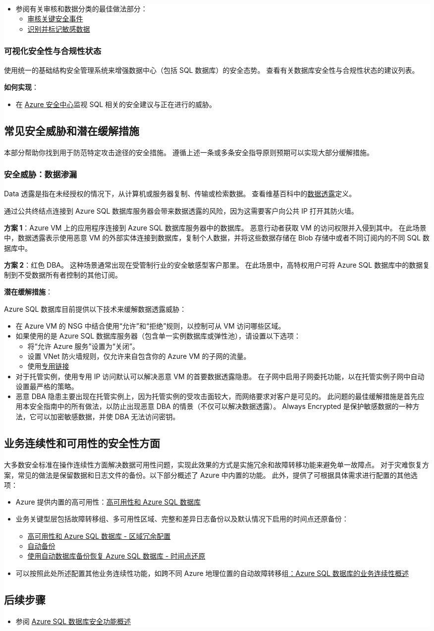 - 参阅有关审核和数据分类的最佳做法部分： 
  - [审核关键安全事件](#audit-critical-security-events) 
  - [识别并标记敏感数据](#identify-and-tag-sensitive-data) 

### <a name="visualize-security-and-compliance-status"></a>可视化安全性与合规性状态 

使用统一的基础结构安全管理系统来增强数据中心（包括 SQL 数据库）的安全态势。 查看有关数据库安全性与合规性状态的建议列表。

**如何实现**：

- 在 [Azure 安全中心](https://azure.microsoft.com/documentation/services/security-center/)监视 SQL 相关的安全建议与正在进行的威胁。

## <a name="common-security-threats-and-potential-mitigations"></a>常见安全威胁和潜在缓解措施

本部分帮助你找到用于防范特定攻击途径的安全措施。 遵循上述一条或多条安全指导原则预期可以实现大部分缓解措施。

### <a name="security-threat-data-exfiltration"></a>安全威胁：数据渗漏

Data 透露是指在未经授权的情况下，从计算机或服务器复制、传输或检索数据。 查看维基百科中的[数据透露](https://en.wikipedia.org/wiki/Data_exfiltration)定义。

通过公共终结点连接到 Azure SQL 数据库服务器会带来数据透露的风险，因为这需要客户向公共 IP 打开其防火墙。  

**方案 1**：Azure VM 上的应用程序连接到 Azure SQL 数据库服务器中的数据库。 恶意行动者获取 VM 的访问权限并入侵到其中。 在此场景中，数据透露表示使用恶意 VM 的外部实体连接到数据库，复制个人数据，并将这些数据存储在 Blob 存储中或者不同订阅内的不同 SQL 数据库中。

**方案 2**：红色 DBA。 这种场景通常出现在受管制行业的安全敏感型客户那里。 在此场景中，高特权用户可将 Azure SQL 数据库中的数据复制到不受数据所有者控制的其他订阅。

**潜在缓解措施**：

Azure SQL 数据库目前提供以下技术来缓解数据透露威胁： 

- 在 Azure VM 的 NSG 中结合使用“允许”和“拒绝”规则，以控制可从 VM 访问哪些区域。 
- 如果使用的是 Azure SQL 数据库服务器（包含单一实例数据库或弹性池），请设置以下选项：
  - 将“允许 Azure 服务”设置为“关闭”。
  - 设置 VNet 防火墙规则，仅允许来自包含你的 Azure VM 的子网的流量。
  - 使用[专用链接](sql-database-private-endpoint-overview.md)
- 对于托管实例，使用专用 IP 访问默认可以解决恶意 VM 的首要数据透露隐患。 在子网中启用子网委托功能，以在托管实例子网中自动设置最严格的策略。
- 恶意 DBA 隐患主要出现在托管实例上，因为托管实例的受攻击面较大，而网络要求对客户是可见的。 此问题的最佳缓解措施是首先应用本安全指南中的所有做法，以防止出现恶意 DBA 的情景（不仅可以解决数据透露）。 Always Encrypted 是保护敏感数据的一种方法，它可以加密敏感数据，并使 DBA 无法访问密钥。

## <a name="security-aspects-of-business-continuity-and-availability"></a>业务连续性和可用性的安全性方面

大多数安全标准在操作连续性方面解决数据可用性问题，实现此效果的方式是实施冗余和故障转移功能来避免单一故障点。 对于灾难恢复方案，常见的做法是保留数据和日志文件的备份。以下部分概述了 Azure 中内置的功能。 此外，提供了可根据具体需求进行配置的其他选项： 

- Azure 提供内置的高可用性：[高可用性和 Azure SQL 数据库](sql-database-high-availability.md) 

- 业务关键型层包括故障转移组、多可用性区域、完整和差异日志备份以及默认情况下启用的时间点还原备份：  
  - [高可用性和 Azure SQL 数据库 - 区域冗余配置](sql-database-high-availability.md#zone-redundant-configuration)
  - [自动备份](sql-database-automated-backups.md)
  - [使用自动数据库备份恢复 Azure SQL 数据库 - 时间点还原](sql-database-recovery-using-backups.md#point-in-time-restore)

- 可以按照此处所述配置其他业务连续性功能，如跨不同 Azure 地理位置的自动故障转移组[：Azure SQL 数据库的业务连续性概述](sql-database-business-continuity.md)

## <a name="next-steps"></a>后续步骤

- 参阅 [Azure SQL 数据库安全功能概述](sql-database-security-overview.md)
